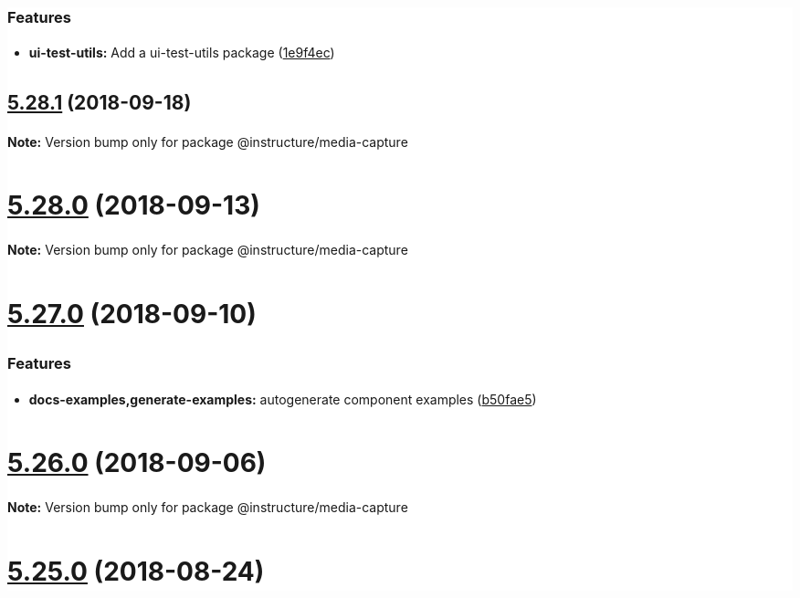 
### Features

* **ui-test-utils:** Add a ui-test-utils package ([1e9f4ec](https://github.com/instructure/instructure-ui/commit/1e9f4ec))





<a name="5.28.1"></a>
## [5.28.1](https://github.com/instructure/instructure-ui/compare/v5.28.0...v5.28.1) (2018-09-18)

**Note:** Version bump only for package @instructure/media-capture





<a name="5.28.0"></a>
# [5.28.0](https://github.com/instructure/instructure-ui/compare/v5.27.0...v5.28.0) (2018-09-13)

**Note:** Version bump only for package @instructure/media-capture





<a name="5.27.0"></a>
# [5.27.0](https://github.com/instructure/instructure-ui/compare/v5.26.0...v5.27.0) (2018-09-10)


### Features

* **docs-examples,generate-examples:** autogenerate component examples ([b50fae5](https://github.com/instructure/instructure-ui/commit/b50fae5))





<a name="5.26.0"></a>
# [5.26.0](https://github.com/instructure/instructure-ui/compare/v5.25.0...v5.26.0) (2018-09-06)

**Note:** Version bump only for package @instructure/media-capture





<a name="5.25.0"></a>
# [5.25.0](https://github.com/instructure/instructure-ui/compare/v5.24.0...v5.25.0) (2018-08-24)
